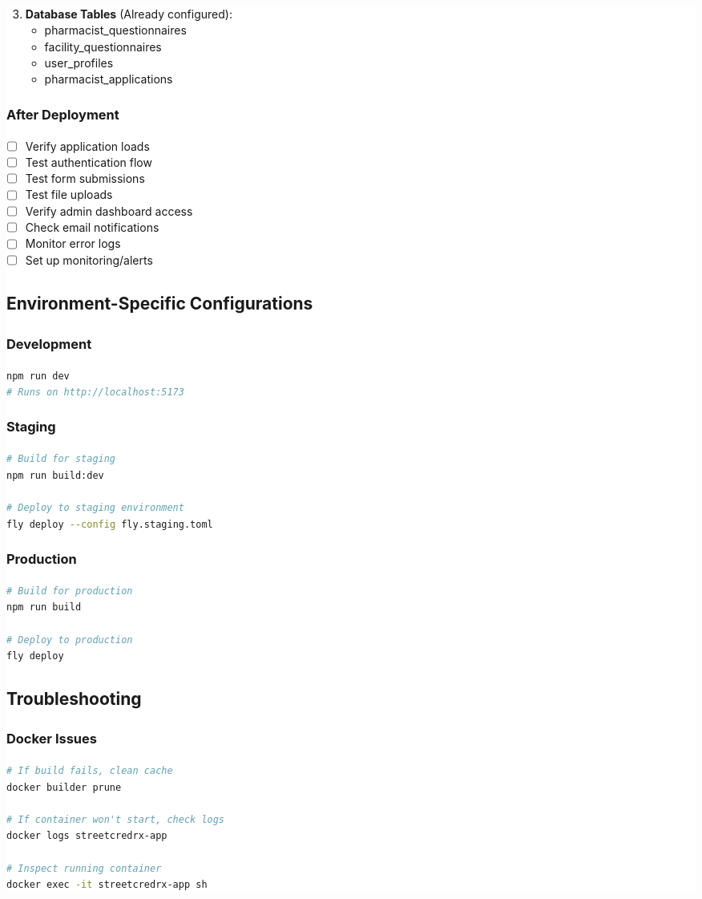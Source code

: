 3. **Database Tables** (Already configured):
   - pharmacist_questionnaires
   - facility_questionnaires
   - user_profiles
   - pharmacist_applications

### After Deployment
- [ ] Verify application loads
- [ ] Test authentication flow
- [ ] Test form submissions
- [ ] Test file uploads
- [ ] Verify admin dashboard access
- [ ] Check email notifications
- [ ] Monitor error logs
- [ ] Set up monitoring/alerts

## Environment-Specific Configurations

### Development
```bash
npm run dev
# Runs on http://localhost:5173
```

### Staging
```bash
# Build for staging
npm run build:dev

# Deploy to staging environment
fly deploy --config fly.staging.toml
```

### Production
```bash
# Build for production
npm run build

# Deploy to production
fly deploy
```

## Troubleshooting

### Docker Issues
```bash
# If build fails, clean cache
docker builder prune

# If container won't start, check logs
docker logs streetcredrx-app

# Inspect running container
docker exec -it streetcredrx-app sh
```
